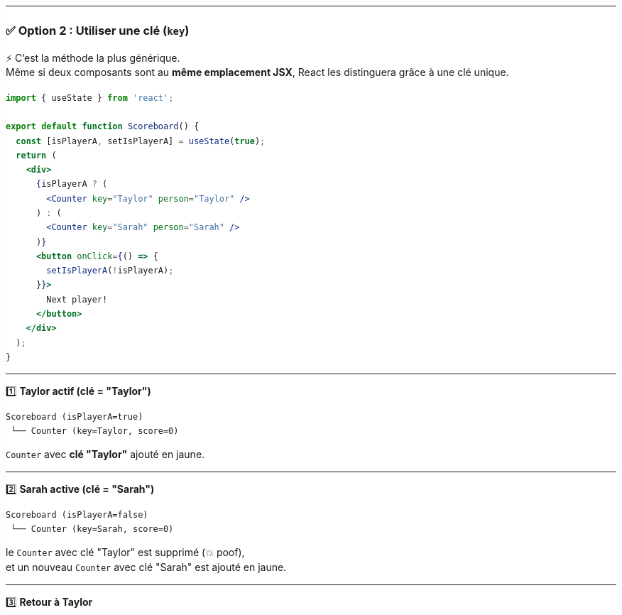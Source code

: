 ***

### ✅ Option 2 : Utiliser une **clé (`key`)**

⚡ C’est la méthode la plus générique.\
Même si deux composants sont au **même emplacement JSX**, React les distinguera grâce à une clé unique.

```jsx
import { useState } from 'react';

export default function Scoreboard() {
  const [isPlayerA, setIsPlayerA] = useState(true);
  return (
    <div>
      {isPlayerA ? (
        <Counter key="Taylor" person="Taylor" />
      ) : (
        <Counter key="Sarah" person="Sarah" />
      )}
      <button onClick={() => {
        setIsPlayerA(!isPlayerA);
      }}>
        Next player!
      </button>
    </div>
  );
}
```

***

1️⃣ **Taylor actif (clé = "Taylor")**

```
Scoreboard (isPlayerA=true)
 └── Counter (key=Taylor, score=0)
```

`Counter` avec **clé "Taylor"** ajouté en jaune.

***

2️⃣ **Sarah active (clé = "Sarah")**

```
Scoreboard (isPlayerA=false)
 └── Counter (key=Sarah, score=0)
```

le `Counter` avec clé "Taylor" est supprimé (💥 poof),\
et un nouveau `Counter` avec clé "Sarah" est ajouté en jaune.

***

3️⃣ **Retour à Taylor**
